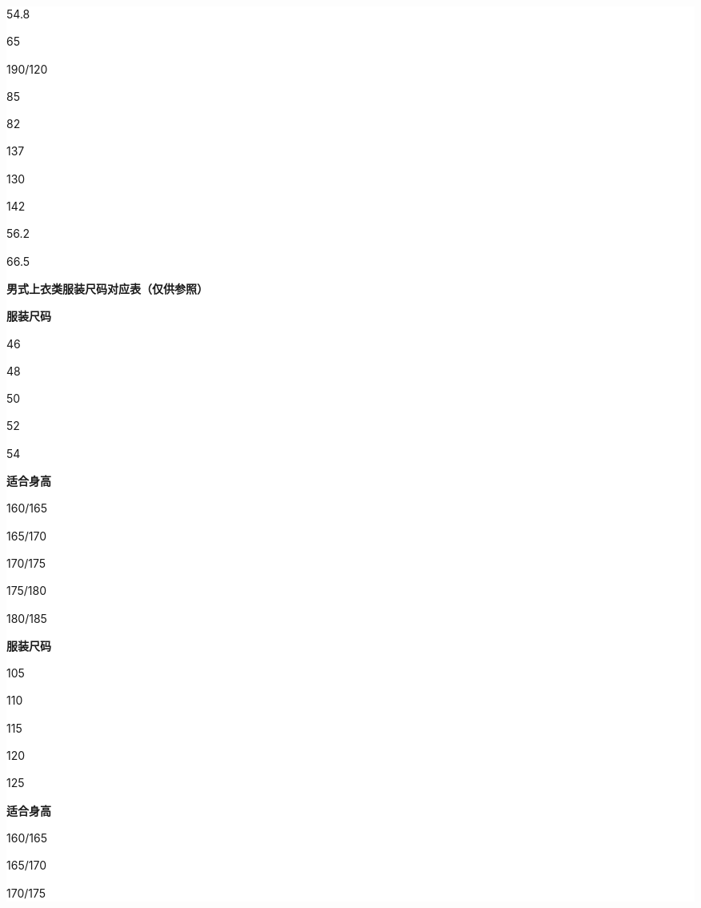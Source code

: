 54.8

65

190/120

85

82

137

130

142

56.2

66.5

**男式上衣类服装尺码对应表（仅供参照）**

**服装尺码**

46

48

50

52

54

**适合身高**

160/165

165/170

170/175

175/180

180/185

**服装尺码**

105

110

115

120

125

**适合身高**

160/165

165/170

170/175
